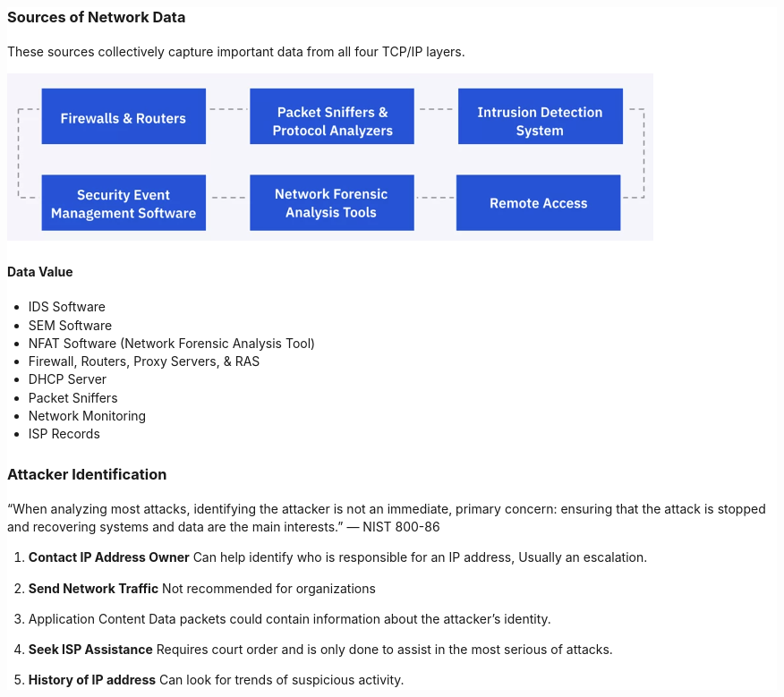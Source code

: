
### Sources of Network Data

These sources collectively capture important data from all four TCP/IP layers.

![](images/Pasted%20image%2020230323125108.png)

#### Data Value

- IDS Software
- SEM Software
- NFAT Software (Network Forensic Analysis Tool)
- Firewall, Routers, Proxy Servers, & RAS
- DHCP Server
- Packet Sniffers
- Network Monitoring
- ISP Records

### Attacker Identification

“When analyzing most attacks, identifying the attacker is not an immediate, primary concern: ensuring that the attack is stopped and recovering systems and data are the main interests.” — NIST 800-86

1) **Contact IP Address Owner**
Can help identify who is responsible for an IP address, Usually an escalation.

2) **Send Network Traffic**
Not recommended for organizations

3) Application Content
Data packets could contain information about the attacker’s identity.

4) **Seek ISP Assistance**
Requires court order and is only done to assist in the most serious of attacks.

5) **History of IP address**
Can look for trends of suspicious activity.
